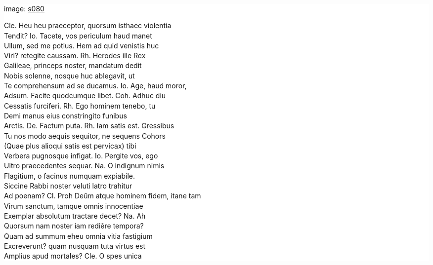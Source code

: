 image: [s080](http://mateo.uni-mannheim.de/camena/schopjac1/jpg/s080.html)

Cle. Heu heu praeceptor, quorsum isthaec violentia\
Tendit? Io. Tacete, vos periculum haud manet\
Ullum, sed me potius. Hem ad quid venistis huc\
Viri? retegite caussam. Rh. Herodes ille Rex\
Galileae, princeps noster, mandatum dedit\
Nobis solenne, nosque huc ablegavit, ut\
Te comprehensum ad se ducamus. Io. Age, haud moror,\
Adsum. Facite quodcumque libet. Coh. Adhuc diu\
Cessatis furciferi. Rh. Ego hominem tenebo, tu\
Demi manus eius constringito funibus\
Arctis. De. Factum puta. Rh. Iam satis est. Gressibus\
Tu nos modo aequis sequitor, ne sequens Cohors\
(Quae plus alioqui satis est pervicax) tibi\
Verbera pugnosque infigat. Io. Pergite vos, ego\
Ultro praecedentes sequar. Na. O indignum nimis\
Flagitium, o facinus numquam expiabile.\
Siccine Rabbi noster veluti latro trahitur\
Ad poenam? Cl. Proh Deûm atque hominem fidem, itane tam\
Virum sanctum, tamque omnis innocentiae\
Exemplar absolutum tractare decet? Na. Ah\
Quorsum nam noster iam rediêre tempora?\
Quam ad summum eheu omnia vitia fastigium\
Excreverunt? quam nusquam tuta virtus est\
Amplius apud mortales? Cle. O spes unica

